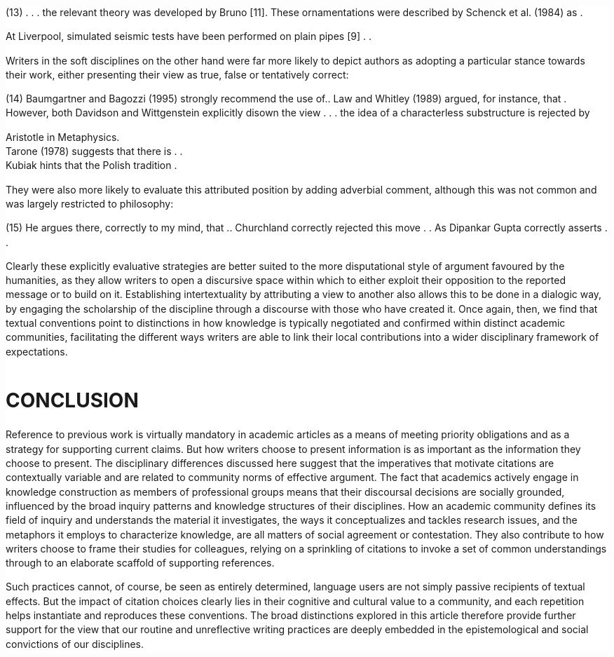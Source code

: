 (13) . . . the relevant theory was developed by Bruno [11]. These ornamentations were described by Schenck et al. (1984) as .

At Liverpool, simulated seismic tests have been performed on plain pipes [9] . .

Writers in the soft disciplines on the other hand were far more likely to depict authors as adopting a particular stance towards their work, either presenting their view as true, false or tentatively correct:

(14) Baumgartner and Bagozzi (1995) strongly recommend the use of.. Law and Whitley (1989) argued, for instance, that . However, both Davidson and Wittgenstein explicitly disown the view . . . the idea of a characterless substructure is rejected by

Aristotle in Metaphysics.   
Tarone (1978) suggests that there is . .   
Kubiak hints that the Polish tradition .

They were also more likely to evaluate this attributed position by adding adverbial comment, although this was not common and was largely restricted to philosophy:

(15) He argues there, correctly to my mind, that .. Churchland correctly rejected this move . . As Dipankar Gupta correctly asserts . .

Clearly these explicitly evaluative strategies are better suited to the more disputational style of argument favoured by the humanities, as they allow writers to open a discursive space within which to either exploit their opposition to the reported message or to build on it. Establishing intertextuality by attributing a view to another also allows this to be done in a dialogic way, by engaging the scholarship of the discipline through a discourse with those who have created it. Once again, then, we find that textual conventions point to distinctions in how knowledge is typically negotiated and confirmed within distinct academic communities, facilitating the different ways writers are able to link their local contributions into a wider disciplinary framework of expectations.

# CONCLUSION

Reference to previous work is virtually mandatory in academic articles as a means of meeting priority obligations and as a strategy for supporting current claims. But how writers choose to present information is as important as the information they choose to present. The disciplinary differences discussed here suggest that the imperatives that motivate citations are contextually variable and are related to community norms of effective argument. The fact that academics actively engage in knowledge construction as members of professional groups means that their discoursal decisions are socially grounded, influenced by the broad inquiry patterns and knowledge structures of their disciplines. How an academic community defines its field of inquiry and understands the material it investigates, the ways it conceptualizes and tackles research issues, and the metaphors it employs to characterize knowledge, are all matters of social agreement or contestation. They also contribute to how writers choose to frame their studies for colleagues, relying on a sprinkling of citations to invoke a set of common understandings through to an elaborate scaffold of supporting references.

Such practices cannot, of course, be seen as entirely determined, language users are not simply passive recipients of textual effects. But the impact of citation choices clearly lies in their cognitive and cultural value to a community, and each repetition helps instantiate and reproduces these conventions. The broad distinctions explored in this article therefore provide further support for the view that our routine and unreflective writing practices are deeply embedded in the epistemological and social convictions of our disciplines.
